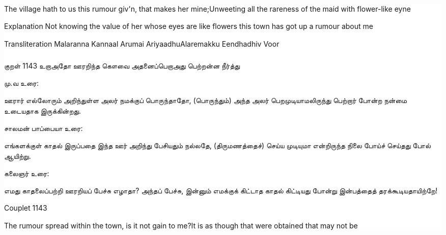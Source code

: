 
The village hath to us this rumour giv'n, that makes her mine;Unweeting all the rareness of the maid with flower-like eyne




Explanation
Not knowing the value of her whose eyes are like flowers this town has got up a rumour about me




Transliteration
Malaranna Kannaal  Arumai  AriyaadhuAlaremakku  Eendhadhiv  Voor




###













குறள்
1143
 உறாஅதோ ஊரறிந்த கௌவை அதனைப்பெறாஅது பெற்றன்ன நீர்த்து




மு.வ உரை:

ஊரார் எல்லோரும் அறிந்துள்ள அலர் நமக்குப் பொருந்தாதோ, (பொருந்தும்) அந்த அலர் பெறமுடியாமலிருந்து பெற்றார் போன்ற நன்மை உடையதாக இருக்கின்றது.




சாலமன் பாப்பையா உரை:

எங்களக்குள் காதல் இருப்பதை இந்த ஊர் அறிந்து பேசியதும் நல்லதே, (திருமணத்தைச்) செய்ய முடியுமா என்றிருந்த நிலை போய்ச் செய்தது போல் ஆயிற்று.




கலைஞர் உரை:

எமது காதலைப்பற்றி ஊரறியப் பேச்சு எழாதா? அந்தப் பேச்சு, இன்னும் எமக்குக் கிட்டாத காதல் கிட்டியது போன்று இன்பத்தைத் தரக்கூடியதாயிற்றே!




Couplet
1143


The rumour spread within the town, is it not gain to me?It is as though that were obtained that may not be



